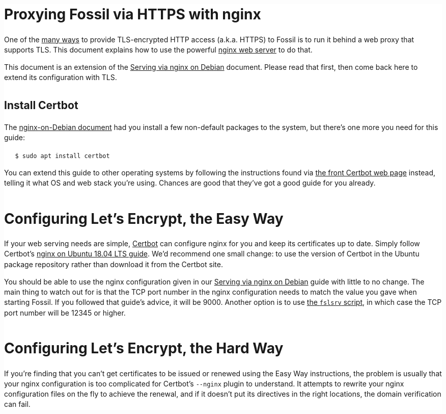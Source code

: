 # Proxying Fossil via HTTPS with nginx

One of the [many ways](./ssl.wiki) to provide TLS-encrypted HTTP access
(a.k.a. HTTPS) to Fossil is to run it behind a web proxy that supports
TLS. This document explains how to use the powerful [nginx web
server](http://nginx.org/) to do that.

This document is an extension of the [Serving via nginx on Debian][nod]
document. Please read that first, then come back here to extend its
configuration with TLS.

[nod]: ./server/debian/nginx.md


## Install Certbot

The [nginx-on-Debian document][nod] had you install a few non-default
packages to the system, but there’s one more you need for this guide:

       $ sudo apt install certbot

You can extend this guide to other operating systems by following the
instructions found via [the front Certbot web page][cb] instead, telling
it what OS and web stack you’re using. Chances are good that they’ve got
a good guide for you already.


# Configuring Let’s Encrypt, the Easy Way

If your web serving needs are simple, [Certbot][cb] can configure nginx
for you and keep its certificates up to date. Simply follow Certbot’s
[nginx on Ubuntu 18.04 LTS guide][cbnu]. We’d recommend one small
change: to use the version of Certbot in the Ubuntu package repository
rather than download it from the Certbot site.

You should be able to use the nginx configuration given in our [Serving
via nginx on Debian][nod] guide with little to no change. The main thing
to watch out for is that the TCP port number in the nginx configuration
needs to match the value you gave when starting Fossil. If you followed
that guide’s advice, it will be 9000.  Another option is to use [the
`fslsrv` script](/file/tools/fslsrv), in which case the TCP port number
will be 12345 or higher.


# Configuring Let’s Encrypt, the Hard Way

If you’re finding that you can’t get certificates to be issued or
renewed using the Easy Way instructions, the problem is usually that
your nginx configuration is too complicated for Certbot’s `--nginx`
plugin to understand. It attempts to rewrite your nginx configuration
files on the fly to achieve the renewal, and if it doesn’t put its
directives in the right locations, the domain verification can fail.


[acme]: https://en.wikipedia.org/wiki/Automated_Certificate_Management_Environment
[cb]:   https://certbot.eff.org/
[cbnu]: https://certbot.eff.org/lets-encrypt/ubuntubionic-nginx
[fd]:   https://fossil-scm.org/forum/forumpost/ae6a4ee157
[hsts]: https://en.wikipedia.org/wiki/HTTP_Strict_Transport_Security
[lja]:  https://en.wikipedia.org/wiki/Logjam_(computer_security)
[mitm]: https://en.wikipedia.org/wiki/Man-in-the-middle_attack
[nest]: https://www.nginx.com/blog/http-strict-transport-security-hsts-and-nginx/
[ocsp]: https://en.wikipedia.org/wiki/OCSP_stapling
[qslc]: https://github.com/ssllabs/research/wiki/SSL-and-TLS-Deployment-Best-Practices
[qslt]: https://www.ssllabs.com/ssltest/